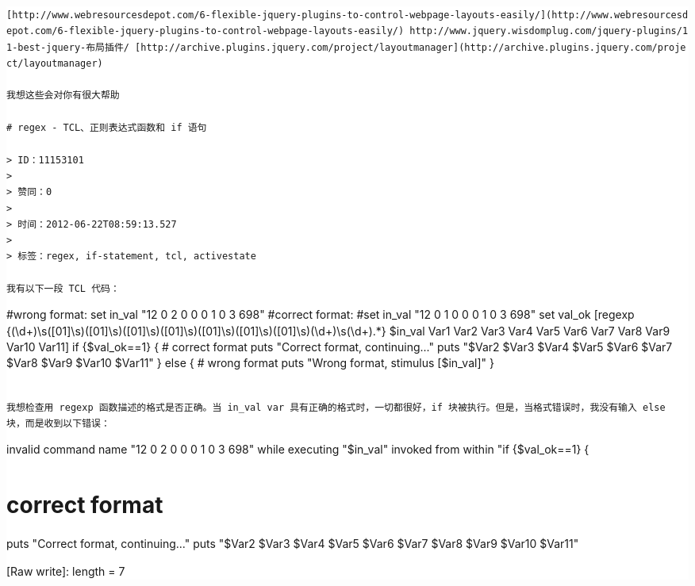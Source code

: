 ```
[http://www.webresourcesdepot.com/6-flexible-jquery-plugins-to-control-webpage-layouts-easily/](http://www.webresourcesdepot.com/6-flexible-jquery-plugins-to-control-webpage-layouts-easily/) http://www.jquery.wisdomplug.com/jquery-plugins/11-best-jquery-布局插件/ [http://archive.plugins.jquery.com/project/layoutmanager](http://archive.plugins.jquery.com/project/layoutmanager)

我想这些会对你有很大帮助

# regex - TCL、正则表达式函数和 if 语句

> ID：11153101
> 
> 赞同：0
> 
> 时间：2012-06-22T08:59:13.527
> 
> 标签：regex, if-statement, tcl, activestate

我有以下一段 TCL 代码：

```
 #wrong format:
    set in_val "12 0 2 0 0 0 1 0 3 698"
    #correct format:
    #set in_val "12 0 1 0 0 0 1 0 3 698"
    set val_ok [regexp {(\d+)\s([01]\s)([01]\s)([01]\s)([01]\s)([01]\s)([01]\s)([01]\s)(\d+)\s(\d+).*} $in_val Var1 Var2 Var3 Var4 Var5 Var6 Var7 Var8 Var9 Var10 Var11]
    if {$val_ok==1} {
       # correct format
       puts "Correct format, continuing..."
       puts "$Var2 $Var3 $Var4 $Var5 $Var6 $Var7 $Var8 $Var9 $Var10 $Var11"
    } else {
       # wrong format
       puts "Wrong format, stimulus [$in_val]"
    } 
```

我想检查用 regexp 函数描述的格式是否正确。当 in_val var 具有正确的格式时，一切都很好，if 块被执行。但是，当格式错误时，我没有输入 else 块，而是收到以下错误：

```
invalid command name "12 0 2 0 0 0 1 0 3 698"
    while executing
"$in_val"
    invoked from within
"if {$val_ok==1} {
# correct format
puts "Correct format, continuing..."
puts "$Var2 $Var3 $Var4 $Var5 $Var6 $Var7 $Var8 $Var9 $Var10 $Var11"


[Raw write]: length = 7